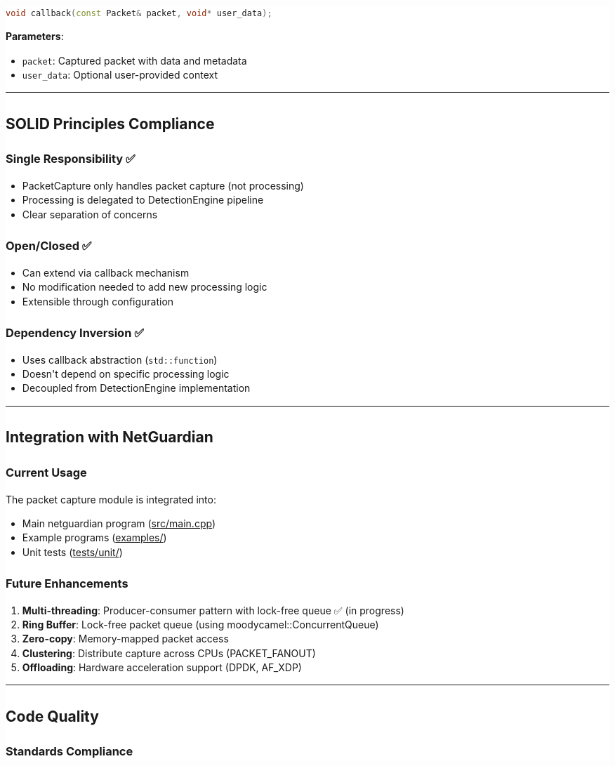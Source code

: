 ```cpp
void callback(const Packet& packet, void* user_data);
```

**Parameters**:
- `packet`: Captured packet with data and metadata
- `user_data`: Optional user-provided context

---

## SOLID Principles Compliance

### Single Responsibility ✅
- PacketCapture only handles packet capture (not processing)
- Processing is delegated to DetectionEngine pipeline
- Clear separation of concerns

### Open/Closed ✅
- Can extend via callback mechanism
- No modification needed to add new processing logic
- Extensible through configuration

### Dependency Inversion ✅
- Uses callback abstraction (`std::function`)
- Doesn't depend on specific processing logic
- Decoupled from DetectionEngine implementation

---

## Integration with NetGuardian

### Current Usage

The packet capture module is integrated into:
- Main netguardian program ([src/main.cpp](../src/main.cpp))
- Example programs ([examples/](../examples/))
- Unit tests ([tests/unit/](../tests/unit/))

### Future Enhancements

1. **Multi-threading**: Producer-consumer pattern with lock-free queue ✅ (in progress)
2. **Ring Buffer**: Lock-free packet queue (using moodycamel::ConcurrentQueue)
3. **Zero-copy**: Memory-mapped packet access
4. **Clustering**: Distribute capture across CPUs (PACKET_FANOUT)
5. **Offloading**: Hardware acceleration support (DPDK, AF_XDP)

---

## Code Quality

### Standards Compliance
